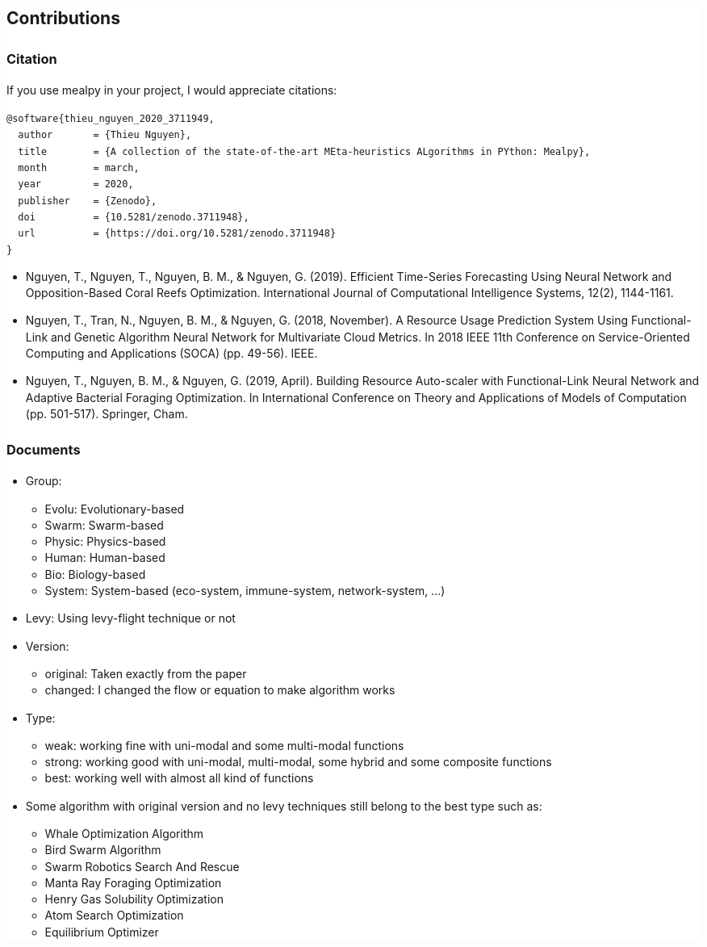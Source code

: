 
## Contributions 

### Citation
If you use mealpy in your project, I would appreciate citations: 

```code 
@software{thieu_nguyen_2020_3711949,
  author       = {Thieu Nguyen},
  title        = {A collection of the state-of-the-art MEta-heuristics ALgorithms in PYthon: Mealpy},
  month        = march,
  year         = 2020,
  publisher    = {Zenodo},
  doi          = {10.5281/zenodo.3711948},
  url          = {https://doi.org/10.5281/zenodo.3711948}
}
```

* Nguyen, T., Nguyen, T., Nguyen, B. M., & Nguyen, G. (2019). Efficient Time-Series Forecasting Using Neural Network and Opposition-Based Coral Reefs Optimization. International Journal of Computational Intelligence Systems, 12(2), 1144-1161.

* Nguyen, T., Tran, N., Nguyen, B. M., & Nguyen, G. (2018, November). A Resource Usage Prediction System Using Functional-Link and Genetic Algorithm Neural Network for Multivariate Cloud Metrics. In 2018 IEEE 11th Conference on Service-Oriented Computing and Applications (SOCA) (pp. 49-56). IEEE.

* Nguyen, T., Nguyen, B. M., & Nguyen, G. (2019, April). Building Resource Auto-scaler with Functional-Link Neural Network and Adaptive Bacterial Foraging Optimization. In International Conference on Theory and Applications of Models of Computation (pp. 501-517). Springer, Cham.


### Documents
* Group: 
    + Evolu: Evolutionary-based
    + Swarm: Swarm-based
    + Physic: Physics-based
    + Human: Human-based
    + Bio: Biology-based
    + System: System-based (eco-system, immune-system, network-system, ...)
    
* Levy: Using levy-flight technique or not
* Version: 
    + original: Taken exactly from the paper
    + changed: I changed the flow or equation to make algorithm works
* Type:
    + weak: working fine with uni-modal and some multi-modal functions
    + strong: working good with uni-modal, multi-modal, some hybrid and some composite functions
    + best: working well with almost all kind of functions

* Some algorithm with original version and no levy techniques still belong to the best type such as:
    + Whale Optimization Algorithm
    + Bird Swarm Algorithm
    + Swarm Robotics Search And Rescue
    + Manta Ray Foraging Optimization
    + Henry Gas Solubility Optimization	
    + Atom Search Optimization
    + Equilibrium Optimizer

